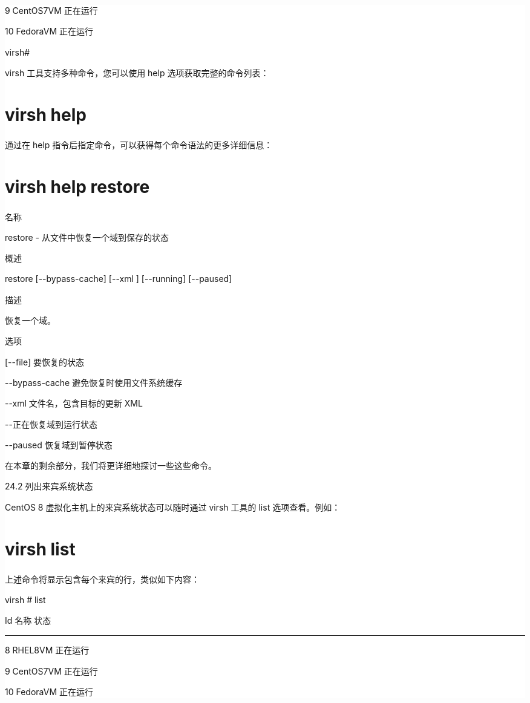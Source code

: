 9 CentOS7VM 正在运行

10 FedoraVM 正在运行

virsh#

virsh 工具支持多种命令，您可以使用 help 选项获取完整的命令列表：

# virsh help

通过在 help 指令后指定命令，可以获得每个命令语法的更多详细信息：

# virsh help restore

名称

restore - 从文件中恢复一个域到保存的状态

概述

restore <file> [--bypass-cache] [--xml <string>] [--running] [--paused]

描述

恢复一个域。

选项

[--file] <string> 要恢复的状态

--bypass-cache 避免恢复时使用文件系统缓存

--xml <string> 文件名，包含目标的更新 XML

--正在恢复域到运行状态

--paused 恢复域到暂停状态

在本章的剩余部分，我们将更详细地探讨一些这些命令。

24.2 列出来宾系统状态

CentOS 8 虚拟化主机上的来宾系统状态可以随时通过 virsh 工具的 list 选项查看。例如：

# virsh list

上述命令将显示包含每个来宾的行，类似如下内容：

virsh # list

Id 名称 状态

----------------------------------------------------

8 RHEL8VM 正在运行

9 CentOS7VM 正在运行

10 FedoraVM 正在运行
